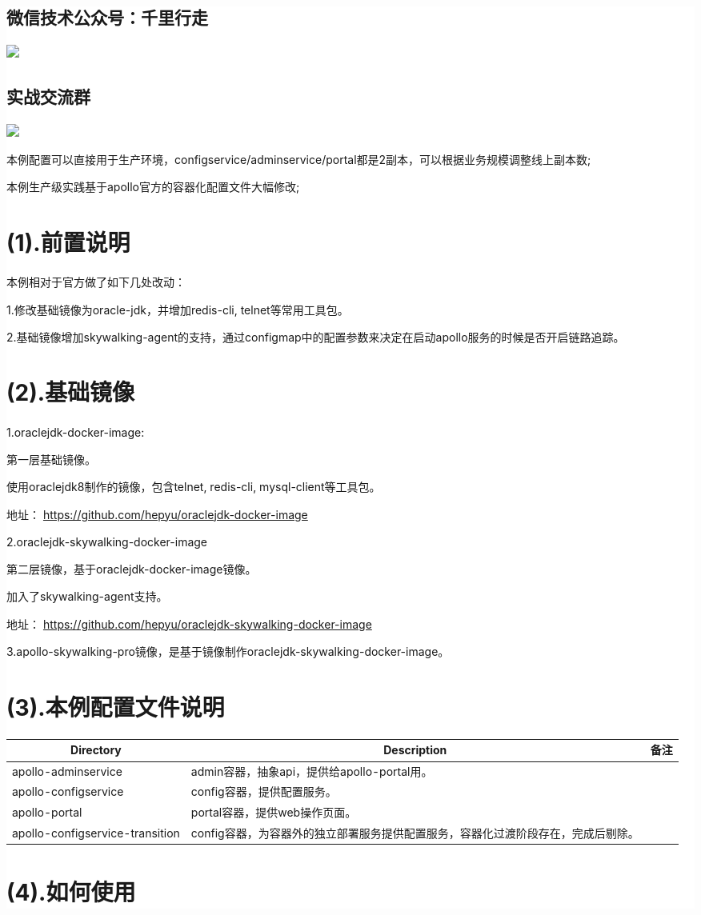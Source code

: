 ## 微信技术公众号：千里行走

<img src="https://github.com/hepyu/k8s-app-config/blob/master/images/%E5%8D%83%E9%87%8C%E8%A1%8C%E8%B5%B0.jpg" width="25%">

## 实战交流群

<img src="https://github.com/hepyu/saf/blob/master/images/k8s.png" width="25%">

本例配置可以直接用于生产环境，configservice/adminservice/portal都是2副本，可以根据业务规模调整线上副本数;

本例生产级实践基于apollo官方的容器化配置文件大幅修改;

# (1).前置说明

本例相对于官方做了如下几处改动：

1.修改基础镜像为oracle-jdk，并增加redis-cli, telnet等常用工具包。

2.基础镜像增加skywalking-agent的支持，通过configmap中的配置参数来决定在启动apollo服务的时候是否开启链路追踪。

# (2).基础镜像

1.oraclejdk-docker-image:

第一层基础镜像。

使用oraclejdk8制作的镜像，包含telnet, redis-cli, mysql-client等工具包。

地址：  https://github.com/hepyu/oraclejdk-docker-image

2.oraclejdk-skywalking-docker-image

第二层镜像，基于oraclejdk-docker-image镜像。

加入了skywalking-agent支持。

地址：  https://github.com/hepyu/oraclejdk-skywalking-docker-image

3.apollo-skywalking-pro镜像，是基于镜像制作oraclejdk-skywalking-docker-image。

# (3).本例配置文件说明

|              Directory               |                             Description                             |                       备注                       |
| ------------------------------------ | ------------------------------------------------------------------- | --------------------------------------------------- |
| apollo-adminservice | admin容器，抽象api，提供给apollo-portal用。                                    |
| apollo-configservice | config容器，提供配置服务。 |
| apollo-portal | portal容器，提供web操作页面。 |
| apollo-configservice-transition | config容器，为容器外的独立部署服务提供配置服务，容器化过渡阶段存在，完成后剔除。 |

# (4).如何使用
